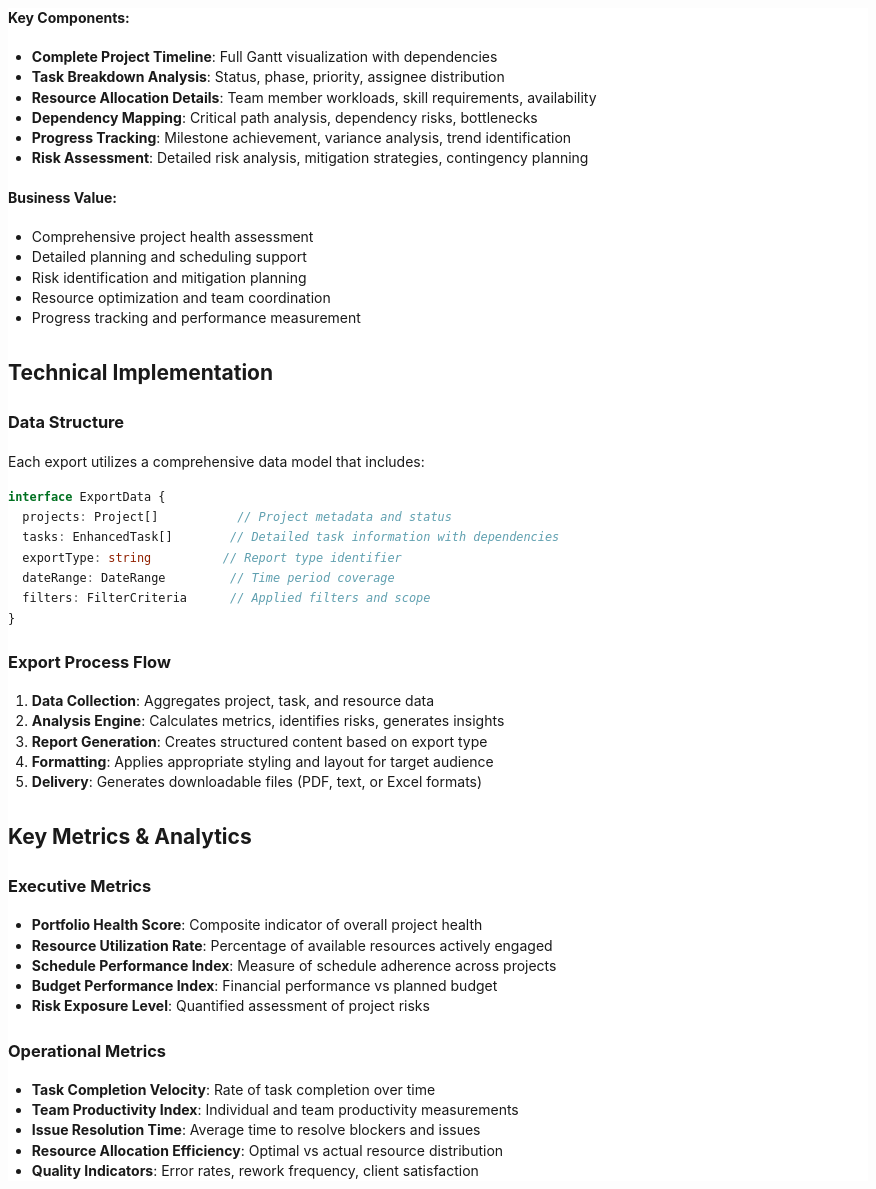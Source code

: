 #### Key Components:
- **Complete Project Timeline**: Full Gantt visualization with dependencies
- **Task Breakdown Analysis**: Status, phase, priority, assignee distribution
- **Resource Allocation Details**: Team member workloads, skill requirements, availability
- **Dependency Mapping**: Critical path analysis, dependency risks, bottlenecks
- **Progress Tracking**: Milestone achievement, variance analysis, trend identification
- **Risk Assessment**: Detailed risk analysis, mitigation strategies, contingency planning

#### Business Value:
- Comprehensive project health assessment
- Detailed planning and scheduling support
- Risk identification and mitigation planning
- Resource optimization and team coordination
- Progress tracking and performance measurement

## Technical Implementation

### Data Structure
Each export utilizes a comprehensive data model that includes:

```typescript
interface ExportData {
  projects: Project[]           // Project metadata and status
  tasks: EnhancedTask[]        // Detailed task information with dependencies
  exportType: string          // Report type identifier
  dateRange: DateRange         // Time period coverage
  filters: FilterCriteria      // Applied filters and scope
}
```

### Export Process Flow
1. **Data Collection**: Aggregates project, task, and resource data
2. **Analysis Engine**: Calculates metrics, identifies risks, generates insights
3. **Report Generation**: Creates structured content based on export type
4. **Formatting**: Applies appropriate styling and layout for target audience
5. **Delivery**: Generates downloadable files (PDF, text, or Excel formats)

## Key Metrics & Analytics

### Executive Metrics
- **Portfolio Health Score**: Composite indicator of overall project health
- **Resource Utilization Rate**: Percentage of available resources actively engaged
- **Schedule Performance Index**: Measure of schedule adherence across projects
- **Budget Performance Index**: Financial performance vs planned budget
- **Risk Exposure Level**: Quantified assessment of project risks

### Operational Metrics
- **Task Completion Velocity**: Rate of task completion over time
- **Team Productivity Index**: Individual and team productivity measurements
- **Issue Resolution Time**: Average time to resolve blockers and issues
- **Resource Allocation Efficiency**: Optimal vs actual resource distribution
- **Quality Indicators**: Error rates, rework frequency, client satisfaction
